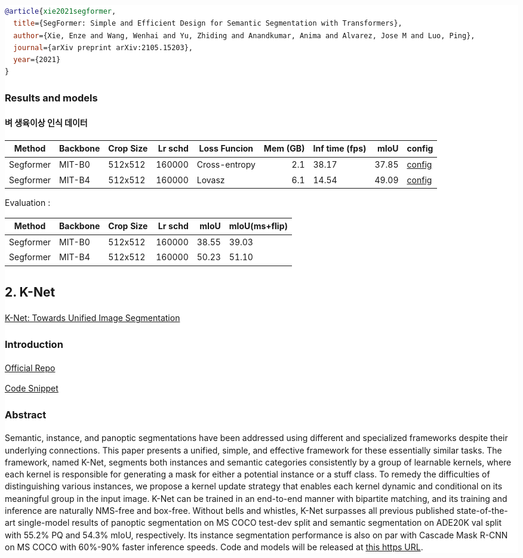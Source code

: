 ```bibtex
@article{xie2021segformer,
  title={SegFormer: Simple and Efficient Design for Semantic Segmentation with Transformers},
  author={Xie, Enze and Wang, Wenhai and Yu, Zhiding and Anandkumar, Anima and Alvarez, Jose M and Luo, Ping},
  journal={arXiv preprint arXiv:2105.15203},
  year={2021}
}
```

### Results and models

#### 벼 생육이상 인식 데이터

| Method    | Backbone | Crop Size | Lr schd | Loss Funcion  | Mem (GB) | Inf time (fps) |  mIoU | config                                                                                              |
| --------- | -------- | --------- | ------: | ------------- | -------: | -------------- | ----: | --------------------------------------------------------------------------------------------------- |
| Segformer | MIT-B0   | 512x512   |  160000 | Cross-entropy |      2.1 | 38.17          | 37.85 | [config](https://github.com/RiceSeg/mmsegmentation/configs/rice/segformer_mit-b0_ce_gne_chw.py)     |
| Segformer | MIT-B4   | 512x512   |  160000 | Lovasz        |      6.1 | 14.54          | 49.09 | [config](https://github.com/RiceSeg/mmsegmentation/configs/rice/segformer_mit-b4_lovasz_gne_chw.py) |

Evaluation :

| Method    | Backbone | Crop Size | Lr schd |  mIoU | mIoU(ms+flip) |
| --------- | -------- | --------- | ------: | ----: | ------------- |
| Segformer | MIT-B0   | 512x512   |  160000 | 38.55 | 39.03         |
| Segformer | MIT-B4   | 512x512   |  160000 | 50.23 | 51.10         |

## 2. K-Net

[K-Net: Towards Unified Image Segmentation](https://arxiv.org/abs/2106.14855)

### Introduction



<a href="https://github.com/ZwwWayne/K-Net/">Official Repo</a>

<a href="https://github.com/open-mmlab/mmsegmentation/blob/v0.23.0/mmseg/models/decode_heads/knet_head.py#L392">Code Snippet</a>

### Abstract



Semantic, instance, and panoptic segmentations have been addressed using different and specialized frameworks despite their underlying connections. This paper presents a unified, simple, and effective framework for these essentially similar tasks. The framework, named K-Net, segments both instances and semantic categories consistently by a group of learnable kernels, where each kernel is responsible for generating a mask for either a potential instance or a stuff class. To remedy the difficulties of distinguishing various instances, we propose a kernel update strategy that enables each kernel dynamic and conditional on its meaningful group in the input image. K-Net can be trained in an end-to-end manner with bipartite matching, and its training and inference are naturally NMS-free and box-free. Without bells and whistles, K-Net surpasses all previous published state-of-the-art single-model results of panoptic segmentation on MS COCO test-dev split and semantic segmentation on ADE20K val split with 55.2% PQ and 54.3% mIoU, respectively. Its instance segmentation performance is also on par with Cascade Mask R-CNN on MS COCO with 60%-90% faster inference speeds. Code and models will be released at [this https URL](https://github.com/ZwwWayne/K-Net/).
